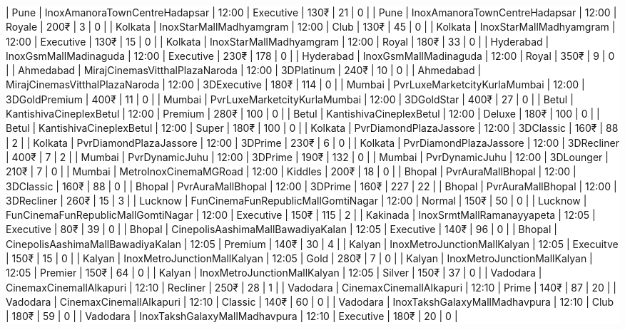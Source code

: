 | Pune                  | InoxAmanoraTownCentreHadapsar                         | 12:00 | Executive              |   130₹ |       21 |      0 |
| Pune                  | InoxAmanoraTownCentreHadapsar                         | 12:00 | Royale                 |   200₹ |        3 |      0 |
| Kolkata               | InoxStarMallMadhyamgram                               | 12:00 | Club                   |   130₹ |       45 |      0 |
| Kolkata               | InoxStarMallMadhyamgram                               | 12:00 | Executive              |   130₹ |       15 |      0 |
| Kolkata               | InoxStarMallMadhyamgram                               | 12:00 | Royal                  |   180₹ |       33 |      0 |
| Hyderabad             | InoxGsmMallMadinaguda                                 | 12:00 | Executive              |   230₹ |      178 |      0 |
| Hyderabad             | InoxGsmMallMadinaguda                                 | 12:00 | Royal                  |   350₹ |        9 |      0 |
| Ahmedabad             | MirajCinemasVitthalPlazaNaroda                        | 12:00 | 3DPlatinum             |   240₹ |       10 |      0 |
| Ahmedabad             | MirajCinemasVitthalPlazaNaroda                        | 12:00 | 3DExecutive            |   180₹ |      114 |      0 |
| Mumbai                | PvrLuxeMarketcityKurlaMumbai                          | 12:00 | 3DGoldPremium          |   400₹ |       11 |      0 |
| Mumbai                | PvrLuxeMarketcityKurlaMumbai                          | 12:00 | 3DGoldStar             |   400₹ |       27 |      0 |
| Betul                 | KantishivaCineplexBetul                               | 12:00 | Premium                |   280₹ |      100 |      0 |
| Betul                 | KantishivaCineplexBetul                               | 12:00 | Deluxe                 |   180₹ |      100 |      0 |
| Betul                 | KantishivaCineplexBetul                               | 12:00 | Super                  |   180₹ |      100 |      0 |
| Kolkata               | PvrDiamondPlazaJassore                                | 12:00 | 3DClassic              |   160₹ |       88 |      2 |
| Kolkata               | PvrDiamondPlazaJassore                                | 12:00 | 3DPrime                |   230₹ |        6 |      0 |
| Kolkata               | PvrDiamondPlazaJassore                                | 12:00 | 3DRecliner             |   400₹ |        7 |      2 |
| Mumbai                | PvrDynamicJuhu                                        | 12:00 | 3DPrime                |   190₹ |      132 |      0 |
| Mumbai                | PvrDynamicJuhu                                        | 12:00 | 3DLounger              |   210₹ |        7 |      0 |
| Mumbai                | MetroInoxCinemaMGRoad                                 | 12:00 | Kiddles                |   200₹ |       18 |      0 |
| Bhopal                | PvrAuraMallBhopal                                     | 12:00 | 3DClassic              |   160₹ |       88 |      0 |
| Bhopal                | PvrAuraMallBhopal                                     | 12:00 | 3DPrime                |   160₹ |      227 |     22 |
| Bhopal                | PvrAuraMallBhopal                                     | 12:00 | 3DRecliner             |   260₹ |       15 |      3 |
| Lucknow               | FunCinemaFunRepublicMallGomtiNagar                    | 12:00 | Normal                 |   150₹ |       50 |      0 |
| Lucknow               | FunCinemaFunRepublicMallGomtiNagar                    | 12:00 | Executive              |   150₹ |      115 |      2 |
| Kakinada              | InoxSrmtMallRamanayyapeta                             | 12:05 | Executive              |    80₹ |       39 |      0 |
| Bhopal                | CinepolisAashimaMallBawadiyaKalan                     | 12:05 | Executive              |   140₹ |       96 |      0 |
| Bhopal                | CinepolisAashimaMallBawadiyaKalan                     | 12:05 | Premium                |   140₹ |       30 |      4 |
| Kalyan                | InoxMetroJunctionMallKalyan                           | 12:05 | Execuitve              |   150₹ |       15 |      0 |
| Kalyan                | InoxMetroJunctionMallKalyan                           | 12:05 | Gold                   |   280₹ |        7 |      0 |
| Kalyan                | InoxMetroJunctionMallKalyan                           | 12:05 | Premier                |   150₹ |       64 |      0 |
| Kalyan                | InoxMetroJunctionMallKalyan                           | 12:05 | Silver                 |   150₹ |       37 |      0 |
| Vadodara              | CinemaxCinemallAlkapuri                               | 12:10 | Recliner               |   250₹ |       28 |      1 |
| Vadodara              | CinemaxCinemallAlkapuri                               | 12:10 | Prime                  |   140₹ |       87 |     20 |
| Vadodara              | CinemaxCinemallAlkapuri                               | 12:10 | Classic                |   140₹ |       60 |      0 |
| Vadodara              | InoxTakshGalaxyMallMadhavpura                         | 12:10 | Club                   |   180₹ |       59 |      0 |
| Vadodara              | InoxTakshGalaxyMallMadhavpura                         | 12:10 | Executive              |   180₹ |       20 |      0 |